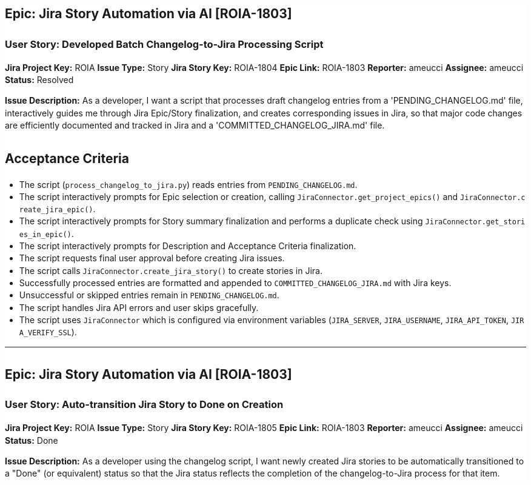 ## Epic: Jira Story Automation via AI [ROIA-1803]

### User Story: Developed Batch Changelog-to-Jira Processing Script
**Jira Project Key:** ROIA
**Issue Type:** Story
**Jira Story Key:** ROIA-1804
**Epic Link:** ROIA-1803
**Reporter:** ameucci
**Assignee:** ameucci
**Status:** Resolved

**Issue Description:**
As a developer, I want a script that processes draft changelog entries from a 'PENDING_CHANGELOG.md' file, interactively guides me through Jira Epic/Story finalization, and creates corresponding issues in Jira, so that major code changes are efficiently documented and tracked in Jira and a 'COMMITTED_CHANGELOG_JIRA.md' file.

## Acceptance Criteria
- The script (`process_changelog_to_jira.py`) reads entries from `PENDING_CHANGELOG.md`.
- The script interactively prompts for Epic selection or creation, calling `JiraConnector.get_project_epics()` and `JiraConnector.create_jira_epic()`.
- The script interactively prompts for Story summary finalization and performs a duplicate check using `JiraConnector.get_stories_in_epic()`.
- The script interactively prompts for Description and Acceptance Criteria finalization.
- The script requests final user approval before creating Jira issues.
- The script calls `JiraConnector.create_jira_story()` to create stories in Jira.
- Successfully processed entries are formatted and appended to `COMMITTED_CHANGELOG_JIRA.md` with Jira keys.
- Unsuccessful or skipped entries remain in `PENDING_CHANGELOG.md`.
- The script handles Jira API errors and user skips gracefully.
- The script uses `JiraConnector` which is configured via environment variables (`JIRA_SERVER`, `JIRA_USERNAME`, `JIRA_API_TOKEN`, `JIRA_VERIFY_SSL`).
---

## Epic: Jira Story Automation via AI [ROIA-1803]

### User Story: Auto-transition Jira Story to Done on Creation
**Jira Project Key:** ROIA
**Issue Type:** Story
**Jira Story Key:** ROIA-1805
**Epic Link:** ROIA-1803
**Reporter:** ameucci
**Assignee:** ameucci
**Status:** Done

**Issue Description:**
As a developer using the changelog script, I want newly created Jira stories to be automatically transitioned to a "Done" (or equivalent) status so that the Jira status reflects the completion of the changelog-to-Jira process for that item.
